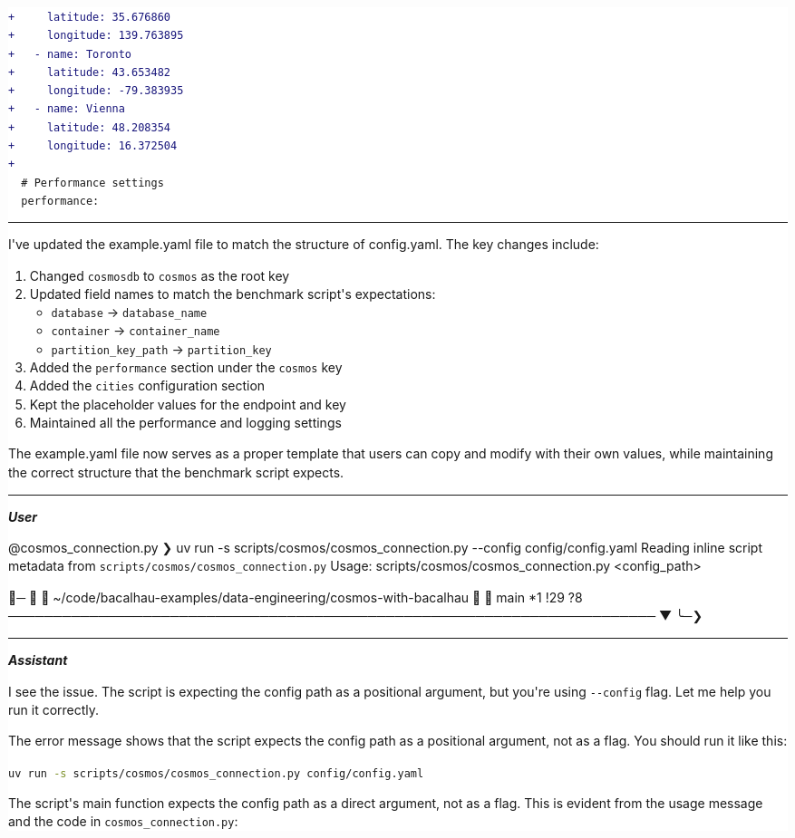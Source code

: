 ```diff
+     latitude: 35.676860
+     longitude: 139.763895
+   - name: Toronto
+     latitude: 43.653482
+     longitude: -79.383935
+   - name: Vienna
+     latitude: 48.208354
+     longitude: 16.372504
+ 
  # Performance settings
  performance:
```

---

I've updated the example.yaml file to match the structure of config.yaml. The key changes include:

1. Changed `cosmosdb` to `cosmos` as the root key
2. Updated field names to match the benchmark script's expectations:
   - `database` → `database_name`
   - `container` → `container_name`
   - `partition_key_path` → `partition_key`
3. Added the `performance` section under the `cosmos` key
4. Added the `cities` configuration section
5. Kept the placeholder values for the endpoint and key
6. Maintained all the performance and logging settings

The example.yaml file now serves as a proper template that users can copy and modify with their own values, while maintaining the correct structure that the benchmark script expects.

---

_**User**_

@cosmos_connection.py ❯ uv run -s scripts/cosmos/cosmos_connection.py --config config/config.yaml
Reading inline script metadata from `scripts/cosmos/cosmos_connection.py`
Usage: scripts/cosmos/cosmos_connection.py <config_path>

╭─   ~/code/bacalhau-examples/data-engineering/cosmos-with-bacalhau   main *1 !29 ?8 ──────────────────────────────────────────────────────────────────────── ▼
╰─❯

---

_**Assistant**_

I see the issue. The script is expecting the config path as a positional argument, but you're using `--config` flag. Let me help you run it correctly.

The error message shows that the script expects the config path as a positional argument, not as a flag. You should run it like this:

```bash
uv run -s scripts/cosmos/cosmos_connection.py config/config.yaml
```

The script's main function expects the config path as a direct argument, not as a flag. This is evident from the usage message and the code in `cosmos_connection.py`:
